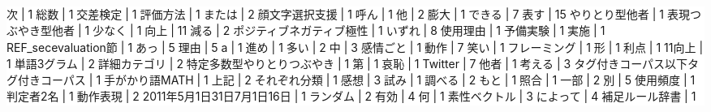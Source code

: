 次 | 1
総数 | 1
交差検定 | 1
評価方法 | 1
または | 2
顔文字選択支援 | 1
呼ん | 1
他 | 2
膨大 | 1
できる | 7
表す | 15
やりとり型他者 | 1
表現つぶやき型他者 | 1
少なく | 1
向上 | 11
減る | 2
ポジティブネガティブ極性 | 1
いずれ | 8
使用理由 | 1
予備実験 | 1
実施 | 1
REF_secevaluation節 | 1
あっ | 5
理由 | 5
a | 1
進め | 1
多い | 2
中 | 3
感情ごと | 1
動作 | 7
笑い | 1
フレーミング | 1
形 | 1
利点 | 1
11向上 | 1
単語3グラム | 2
詳細カテゴリ | 2
特定多数型やりとりつぶやき | 1
第 | 1
哀恥 | 1
Twitter | 7
他者 | 1
考える | 3
タグ付きコーパス以下タグ付きコーパス | 1
手がかり語MATH | 1
上記 | 2
それぞれ分類 | 1
感想 | 3
試み | 1
調べる | 2
もと | 1
照合 | 1
一部 | 2
別 | 5
使用頻度 | 1
判定者2名 | 1
動作表現 | 2
2011年5月1日31日7月1日16日 | 1
ランダム | 2
有効 | 4
何 | 1
素性ベクトル | 3
によって | 4
補足ルール辞書 | 1